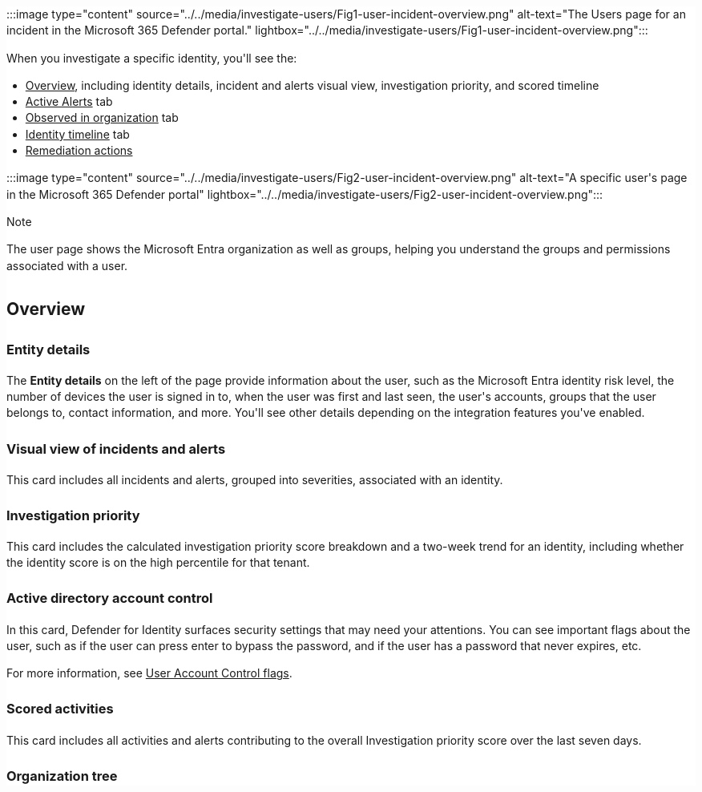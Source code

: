 :::image type="content" source="../../media/investigate-users/Fig1-user-incident-overview.png" alt-text="The Users page for an incident in the Microsoft 365 Defender portal." lightbox="../../media/investigate-users/Fig1-user-incident-overview.png":::

When you investigate a specific identity, you'll see the:

- [Overview](#overview), including identity details, incident and alerts visual view, investigation priority, and scored timeline
- [Active Alerts](#alerts) tab
- [Observed in organization](#observed-in-organization) tab
- [Identity timeline](#timeline) tab
- [Remediation actions](#remediation-actions)

:::image type="content" source="../../media/investigate-users/Fig2-user-incident-overview.png" alt-text="A specific user's page in the Microsoft 365 Defender portal" lightbox="../../media/investigate-users/Fig2-user-incident-overview.png":::

> [!NOTE]
> The user page shows the Microsoft Entra organization as well as groups, helping you understand the groups and permissions associated with a user.

## Overview

### Entity details

The **Entity details** on the left of the page provide information about the user, such as the Microsoft Entra identity risk level, the number of devices the user is signed in to, when the user was first and last seen, the user's accounts, groups that the user belongs to, contact information, and more. You'll see other details depending on the integration features you've enabled.

### Visual view of incidents and alerts

This card includes all incidents and alerts, grouped into severities, associated with an identity.

### Investigation priority

This card includes the calculated investigation priority score breakdown and a two-week trend for an identity, including whether the identity score is on the high percentile for that tenant.

### Active directory account control 

In this card, Defender for Identity surfaces security settings that may need your attentions. You can see important flags about the user, such as if the user can press enter to bypass the password, and if the user has a password that never expires, etc.

For more information, see [User Account Control flags](/windows/win32/adschema/a-useraccountcontrol).

### Scored activities

This card includes all activities and alerts contributing to the overall Investigation priority score over the last seven days.

### Organization tree
